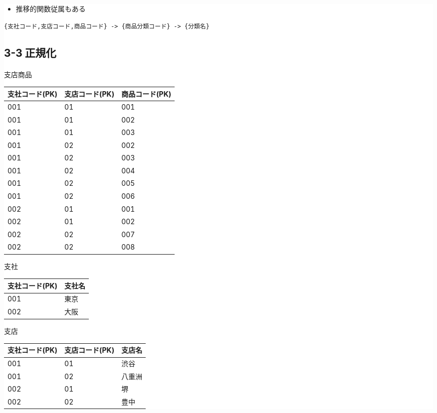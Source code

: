 - 推移的関数従属もある

```
{支社コード,支店コード,商品コード} -> {商品分類コード} -> {分類名}
```

## 3-3 正規化


支店商品

| 支社コード(PK) |  支店コード(PK) | 商品コード(PK) |
|----------------|-----------------|----------------|
| 001            |  01             | 001            |
| 001            |  01             | 002            |
| 001            |  01             | 003            |
| 001            |  02             | 002            |
| 001            |  02             | 003            |
| 001            |  02             | 004            |
| 001            |  02             | 005            |
| 001            |  02             | 006            |
| 002            |  01             | 001            |
| 002            |  01             | 002            |
| 002            |  02             | 007            |
| 002            |  02             | 008            |


支社

| 支社コード(PK) | 支社名 |
|----------------|--------|
| 001            | 東京   |
| 002            | 大阪   |


支店

| 支社コード(PK) | 支店コード(PK) | 支店名 |
|----------------|----------------|--------|
| 001            | 01             | 渋谷   |
| 001            | 02             | 八重洲 |
| 002            | 01             | 堺     |
| 002            | 02             | 豊中   |
